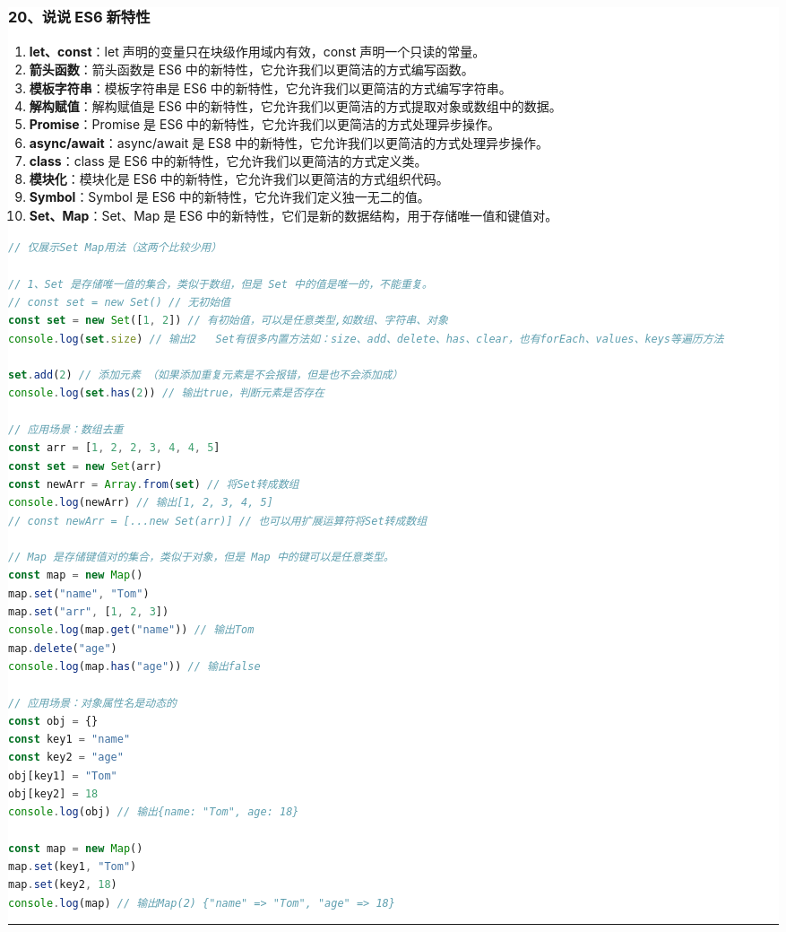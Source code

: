 
### 20、说说 ES6 新特性

1. **let、const**：let 声明的变量只在块级作用域内有效，const 声明一个只读的常量。
2. **箭头函数**：箭头函数是 ES6 中的新特性，它允许我们以更简洁的方式编写函数。
3. **模板字符串**：模板字符串是 ES6 中的新特性，它允许我们以更简洁的方式编写字符串。
4. **解构赋值**：解构赋值是 ES6 中的新特性，它允许我们以更简洁的方式提取对象或数组中的数据。
5. **Promise**：Promise 是 ES6 中的新特性，它允许我们以更简洁的方式处理异步操作。
6. **async/await**：async/await 是 ES8 中的新特性，它允许我们以更简洁的方式处理异步操作。
7. **class**：class 是 ES6 中的新特性，它允许我们以更简洁的方式定义类。
8. **模块化**：模块化是 ES6 中的新特性，它允许我们以更简洁的方式组织代码。
9. **Symbol**：Symbol 是 ES6 中的新特性，它允许我们定义独一无二的值。
10. **Set、Map**：Set、Map 是 ES6 中的新特性，它们是新的数据结构，用于存储唯一值和键值对。

```js
// 仅展示Set Map用法（这两个比较少用）

// 1、Set 是存储唯一值的集合，类似于数组，但是 Set 中的值是唯一的，不能重复。
// const set = new Set() // 无初始值
const set = new Set([1, 2]) // 有初始值，可以是任意类型,如数组、字符串、对象
console.log(set.size) // 输出2   Set有很多内置方法如：size、add、delete、has、clear，也有forEach、values、keys等遍历方法

set.add(2) // 添加元素 （如果添加重复元素是不会报错，但是也不会添加成）
console.log(set.has(2)) // 输出true，判断元素是否存在

// 应用场景：数组去重
const arr = [1, 2, 2, 3, 4, 4, 5]
const set = new Set(arr)
const newArr = Array.from(set) // 将Set转成数组
console.log(newArr) // 输出[1, 2, 3, 4, 5]
// const newArr = [...new Set(arr)] // 也可以用扩展运算符将Set转成数组

// Map 是存储键值对的集合，类似于对象，但是 Map 中的键可以是任意类型。
const map = new Map()
map.set("name", "Tom")
map.set("arr", [1, 2, 3])
console.log(map.get("name")) // 输出Tom
map.delete("age")
console.log(map.has("age")) // 输出false

// 应用场景：对象属性名是动态的
const obj = {}
const key1 = "name"
const key2 = "age"
obj[key1] = "Tom"
obj[key2] = 18
console.log(obj) // 输出{name: "Tom", age: 18}

const map = new Map()
map.set(key1, "Tom")
map.set(key2, 18)
console.log(map) // 输出Map(2) {"name" => "Tom", "age" => 18}
```

---